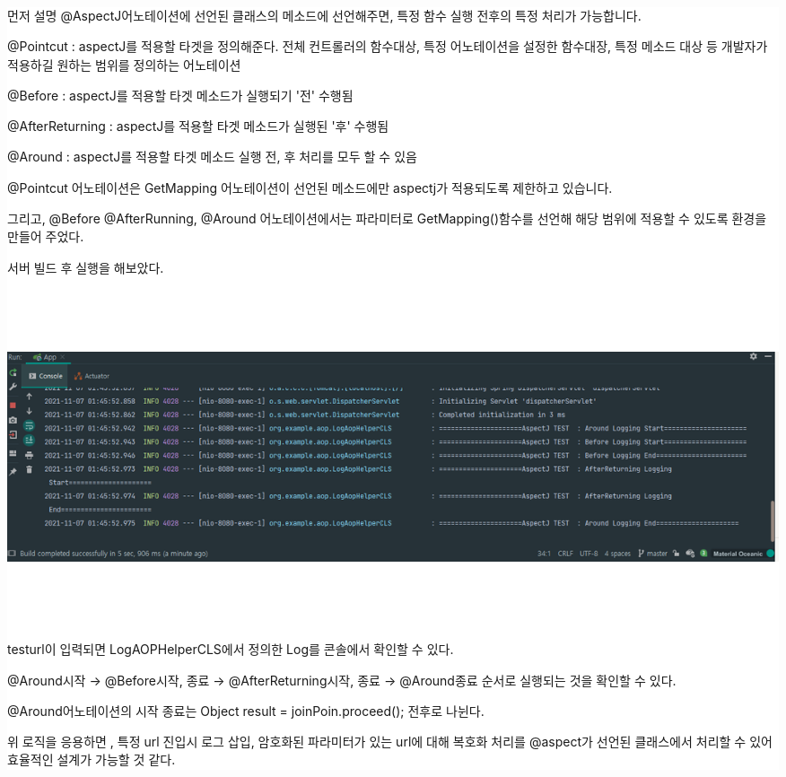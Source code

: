 먼저 설명  @AspectJ어노테이션에 선언된 클래스의 메소드에 선언해주면, 특정 함수 실행 전후의 특정 처리가 가능합니다.

@Pointcut : aspectJ를 적용할 타겟을 정의해준다. 전체 컨트롤러의 함수대상, 특정 어노테이션을 설정한 함수대장, 특정 메소드 대상 등 개발자가 적용하길 원하는 범위를 정의하는 어노테이션

@Before : aspectJ를 적용할 타겟 메소드가 실행되기 '전' 수행됨

@AfterReturning : aspectJ를 적용할 타겟 메소드가 실행된 '후' 수행됨

@Around : aspectJ를 적용할 타겟 메소드 실행 전, 후 처리를 모두 할 수 있음

@Pointcut 어노테이션은 GetMapping 어노테이션이 선언된 메소드에만 aspectj가 적용되도록 제한하고 있습니다. 

그리고, @Before @AfterRunning, @Around 어노테이션에서는 파라미터로 GetMapping()함수를 선언해 해당 범위에 적용할 수 있도록 환경을 만들어 주었다.

서버 빌드 후 실행을 해보았다.

<img src="/static/AOP-4.PNG" width="1369" height="372">

testurl이 입력되면 LogAOPHelperCLS에서 정의한 Log를 콘솔에서 확인할 수 있다.

@Around시작 → @Before시작, 종료 → @AfterReturning시작, 종료 → @Around종료  순서로 실행되는 것을 확인할 수 있다.

@Around어노테이션의 시작 종료는 Object result = joinPoin.proceed(); 전후로 나뉜다.

위 로직을 응용하면 , 특정 url 진입시 로그 삽입, 암호화된 파라미터가 있는 url에 대해 복호화 처리를 @aspect가 선언된 클래스에서 처리할  수 있어 효율적인 설계가 가능할 것 같다.